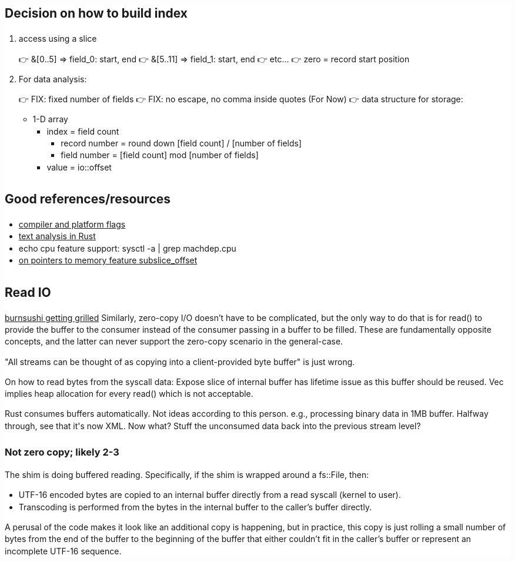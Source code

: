## Decision on how to build index

  1. access using a slice

     👉 &[0..5]  => field_0: start, end
     👉 &[5..11] => field_1: start, end
     👉 etc...
     👉 zero = record start position

  2. For data analysis:

     👉 FIX: fixed number of fields
     👉 FIX: no escape, no comma inside quotes (For Now)
     👉 data structure for storage:
        * 1-D array
          * index = field count
            * record number = round down [field count] / [number of fields]
            * field number  = [field count] mod [number of fields]
          * value = io::offset



## Good references/resources
* [compiler and platform flags](https://rust-lang.github.io/packed_simd/perf-guide/)
* [text analysis in Rust](https://nitschinger.at/Text-Analysis-in-Rust-Tokenization/)
* echo cpu feature support: sysctl -a | grep machdep.cpu
* [on pointers to memory feature subslice_offset](https://github.com/fusion-engineering-forks/rfcs/blob/subslice-offset/text/0000-subslice-offset.md)

## Read IO
[burnsushi getting grilled](https://users.rust-lang.org/t/stream-api-and-types/18849)
Similarly, zero-copy I/O doesn’t have to be complicated, but the only way to do that is for read() to provide the buffer to the consumer instead of the consumer passing in a buffer to be filled. These are fundamentally opposite concepts, and the latter can never support the zero-copy scenario in the general-case.

"All streams can be thought of as copying into a client-provided byte buffer" is just wrong.

On how to read bytes from the syscall data: Expose slice of internal buffer has lifetime issue as this buffer should be reused. Vec implies heap allocation for every read() which is not acceptable.

Rust consumes buffers automatically.  Not ideas according to this person.  e.g., processing binary data in 1MB buffer.  Halfway through, see that it's now XML. Now what? Stuff the unconsumed data back into the previous stream level?

### Not zero copy; likely 2-3
The shim is doing buffered reading. Specifically, if the shim is wrapped around a fs::File, then:

* UTF-16 encoded bytes are copied to an internal buffer directly from a read syscall (kernel to user).
* Transcoding is performed from the bytes in the internal buffer to the caller’s buffer directly.

A perusal of the code makes it look like an additional copy is happening, but in practice, this copy is just rolling a small number of bytes from the end of the buffer to the beginning of the buffer that either couldn’t fit in the caller’s buffer or represent an incomplete UTF-16 sequence.
